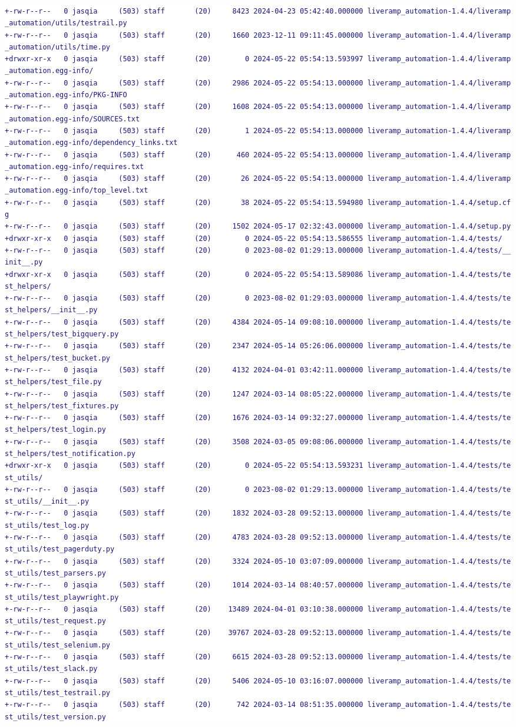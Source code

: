 ```diff
+-rw-r--r--   0 jasqia     (503) staff       (20)     8423 2024-04-23 05:42:40.000000 liveramp_automation-1.4.4/liveramp_automation/utils/testrail.py
+-rw-r--r--   0 jasqia     (503) staff       (20)     1660 2023-12-11 09:11:45.000000 liveramp_automation-1.4.4/liveramp_automation/utils/time.py
+drwxr-xr-x   0 jasqia     (503) staff       (20)        0 2024-05-22 05:54:13.593997 liveramp_automation-1.4.4/liveramp_automation.egg-info/
+-rw-r--r--   0 jasqia     (503) staff       (20)     2986 2024-05-22 05:54:13.000000 liveramp_automation-1.4.4/liveramp_automation.egg-info/PKG-INFO
+-rw-r--r--   0 jasqia     (503) staff       (20)     1608 2024-05-22 05:54:13.000000 liveramp_automation-1.4.4/liveramp_automation.egg-info/SOURCES.txt
+-rw-r--r--   0 jasqia     (503) staff       (20)        1 2024-05-22 05:54:13.000000 liveramp_automation-1.4.4/liveramp_automation.egg-info/dependency_links.txt
+-rw-r--r--   0 jasqia     (503) staff       (20)      460 2024-05-22 05:54:13.000000 liveramp_automation-1.4.4/liveramp_automation.egg-info/requires.txt
+-rw-r--r--   0 jasqia     (503) staff       (20)       26 2024-05-22 05:54:13.000000 liveramp_automation-1.4.4/liveramp_automation.egg-info/top_level.txt
+-rw-r--r--   0 jasqia     (503) staff       (20)       38 2024-05-22 05:54:13.594980 liveramp_automation-1.4.4/setup.cfg
+-rw-r--r--   0 jasqia     (503) staff       (20)     1502 2024-05-17 02:32:43.000000 liveramp_automation-1.4.4/setup.py
+drwxr-xr-x   0 jasqia     (503) staff       (20)        0 2024-05-22 05:54:13.586555 liveramp_automation-1.4.4/tests/
+-rw-r--r--   0 jasqia     (503) staff       (20)        0 2023-08-02 01:29:13.000000 liveramp_automation-1.4.4/tests/__init__.py
+drwxr-xr-x   0 jasqia     (503) staff       (20)        0 2024-05-22 05:54:13.589086 liveramp_automation-1.4.4/tests/test_helpers/
+-rw-r--r--   0 jasqia     (503) staff       (20)        0 2023-08-02 01:29:03.000000 liveramp_automation-1.4.4/tests/test_helpers/__init__.py
+-rw-r--r--   0 jasqia     (503) staff       (20)     4384 2024-05-14 09:08:10.000000 liveramp_automation-1.4.4/tests/test_helpers/test_bigquery.py
+-rw-r--r--   0 jasqia     (503) staff       (20)     2347 2024-05-14 05:26:06.000000 liveramp_automation-1.4.4/tests/test_helpers/test_bucket.py
+-rw-r--r--   0 jasqia     (503) staff       (20)     4132 2024-04-01 03:42:11.000000 liveramp_automation-1.4.4/tests/test_helpers/test_file.py
+-rw-r--r--   0 jasqia     (503) staff       (20)     1247 2024-03-14 08:05:22.000000 liveramp_automation-1.4.4/tests/test_helpers/test_fixtures.py
+-rw-r--r--   0 jasqia     (503) staff       (20)     1676 2024-03-14 09:32:27.000000 liveramp_automation-1.4.4/tests/test_helpers/test_login.py
+-rw-r--r--   0 jasqia     (503) staff       (20)     3508 2024-03-05 09:08:06.000000 liveramp_automation-1.4.4/tests/test_helpers/test_notification.py
+drwxr-xr-x   0 jasqia     (503) staff       (20)        0 2024-05-22 05:54:13.593231 liveramp_automation-1.4.4/tests/test_utils/
+-rw-r--r--   0 jasqia     (503) staff       (20)        0 2023-08-02 01:29:13.000000 liveramp_automation-1.4.4/tests/test_utils/__init__.py
+-rw-r--r--   0 jasqia     (503) staff       (20)     1832 2024-03-28 09:52:13.000000 liveramp_automation-1.4.4/tests/test_utils/test_log.py
+-rw-r--r--   0 jasqia     (503) staff       (20)     4783 2024-03-28 09:52:13.000000 liveramp_automation-1.4.4/tests/test_utils/test_pagerduty.py
+-rw-r--r--   0 jasqia     (503) staff       (20)     3324 2024-05-10 03:07:09.000000 liveramp_automation-1.4.4/tests/test_utils/test_parsers.py
+-rw-r--r--   0 jasqia     (503) staff       (20)     1014 2024-03-14 08:40:57.000000 liveramp_automation-1.4.4/tests/test_utils/test_playwright.py
+-rw-r--r--   0 jasqia     (503) staff       (20)    13489 2024-04-01 03:10:38.000000 liveramp_automation-1.4.4/tests/test_utils/test_request.py
+-rw-r--r--   0 jasqia     (503) staff       (20)    39767 2024-03-28 09:52:13.000000 liveramp_automation-1.4.4/tests/test_utils/test_selenium.py
+-rw-r--r--   0 jasqia     (503) staff       (20)     6615 2024-03-28 09:52:13.000000 liveramp_automation-1.4.4/tests/test_utils/test_slack.py
+-rw-r--r--   0 jasqia     (503) staff       (20)     5406 2024-05-10 03:16:07.000000 liveramp_automation-1.4.4/tests/test_utils/test_testrail.py
+-rw-r--r--   0 jasqia     (503) staff       (20)      742 2024-03-14 08:51:35.000000 liveramp_automation-1.4.4/tests/test_utils/test_version.py
```